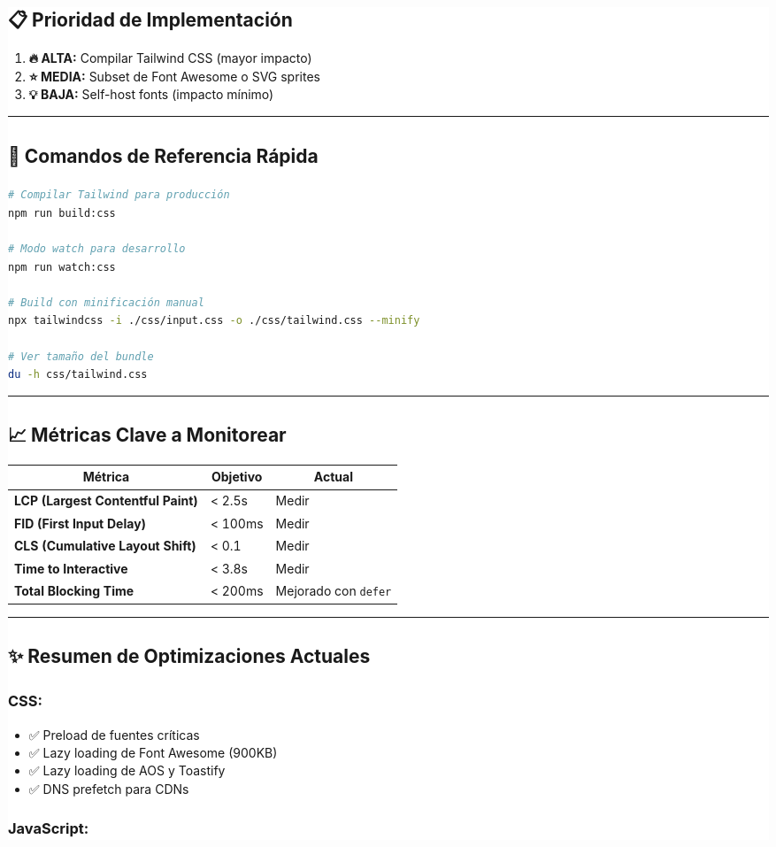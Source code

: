 ## 📋 Prioridad de Implementación

1. **🔥 ALTA:** Compilar Tailwind CSS (mayor impacto)
2. **⭐ MEDIA:** Subset de Font Awesome o SVG sprites
3. **💡 BAJA:** Self-host fonts (impacto mínimo)

---

## 🚀 Comandos de Referencia Rápida

```bash
# Compilar Tailwind para producción
npm run build:css

# Modo watch para desarrollo
npm run watch:css

# Build con minificación manual
npx tailwindcss -i ./css/input.css -o ./css/tailwind.css --minify

# Ver tamaño del bundle
du -h css/tailwind.css
```

---

## 📈 Métricas Clave a Monitorear

| Métrica                            | Objetivo | Actual               |
| ---------------------------------- | -------- | -------------------- |
| **LCP (Largest Contentful Paint)** | < 2.5s   | Medir                |
| **FID (First Input Delay)**        | < 100ms  | Medir                |
| **CLS (Cumulative Layout Shift)**  | < 0.1    | Medir                |
| **Time to Interactive**            | < 3.8s   | Medir                |
| **Total Blocking Time**            | < 200ms  | Mejorado con `defer` |

---

## ✨ Resumen de Optimizaciones Actuales

### **CSS:**

- ✅ Preload de fuentes críticas
- ✅ Lazy loading de Font Awesome (900KB)
- ✅ Lazy loading de AOS y Toastify
- ✅ DNS prefetch para CDNs

### **JavaScript:**
